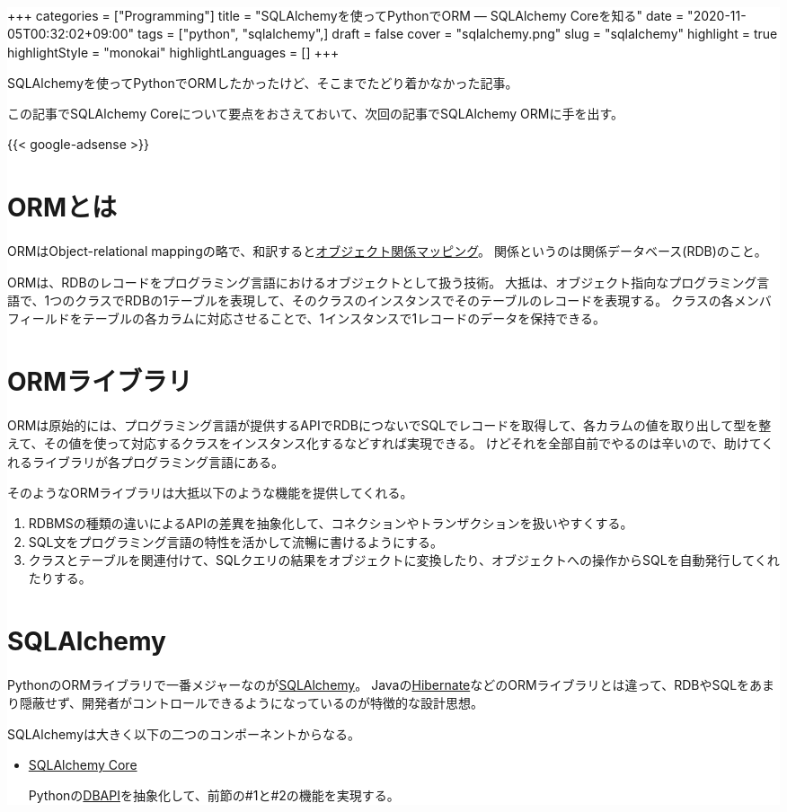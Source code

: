 +++
categories = ["Programming"]
title = "SQLAlchemyを使ってPythonでORM ― SQLAlchemy Coreを知る"
date = "2020-11-05T00:32:02+09:00"
tags = ["python", "sqlalchemy",]
draft = false
cover = "sqlalchemy.png"
slug = "sqlalchemy"
highlight = true
highlightStyle = "monokai"
highlightLanguages = []
+++

SQLAlchemyを使ってPythonでORMしたかったけど、そこまでたどり着かなかった記事。

この記事でSQLAlchemy Coreについて要点をおさえておいて、次回の記事でSQLAlchemy ORMに手を出す。



{{< google-adsense >}}

# ORMとは
ORMはObject-relational mappingの略で、和訳すると[オブジェクト関係マッピング](https://ja.wikipedia.org/wiki/%E3%82%AA%E3%83%96%E3%82%B8%E3%82%A7%E3%82%AF%E3%83%88%E9%96%A2%E4%BF%82%E3%83%9E%E3%83%83%E3%83%94%E3%83%B3%E3%82%B0)。
関係というのは関係データベース(RDB)のこと。

ORMは、RDBのレコードをプログラミング言語におけるオブジェクトとして扱う技術。
大抵は、オブジェクト指向なプログラミング言語で、1つのクラスでRDBの1テーブルを表現して、そのクラスのインスタンスでそのテーブルのレコードを表現する。
クラスの各メンバフィールドをテーブルの各カラムに対応させることで、1インスタンスで1レコードのデータを保持できる。

# ORMライブラリ
ORMは原始的には、プログラミング言語が提供するAPIでRDBにつないでSQLでレコードを取得して、各カラムの値を取り出して型を整えて、その値を使って対応するクラスをインスタンス化するなどすれば実現できる。
けどそれを全部自前でやるのは辛いので、助けてくれるライブラリが各プログラミング言語にある。

そのようなORMライブラリは大抵以下のような機能を提供してくれる。

1. RDBMSの種類の違いによるAPIの差異を抽象化して、コネクションやトランザクションを扱いやすくする。
2. SQL文をプログラミング言語の特性を活かして流暢に書けるようにする。
3. クラスとテーブルを関連付けて、SQLクエリの結果をオブジェクトに変換したり、オブジェクトへの操作からSQLを自動発行してくれたりする。

# SQLAlchemy
PythonのORMライブラリで一番メジャーなのが[SQLAlchemy](https://www.sqlalchemy.org/)。
Javaの[Hibernate](https://hibernate.org/)などのORMライブラリとは違って、RDBやSQLをあまり隠蔽せず、開発者がコントロールできるようになっているのが特徴的な設計思想。

SQLAlchemyは大きく以下の二つのコンポーネントからなる。

- [SQLAlchemy Core](https://docs.sqlalchemy.org/en/13/core/index.html)

    Pythonの[DBAPI](https://www.python.org/dev/peps/pep-0249/)を抽象化して、前節の#1と#2の機能を実現する。
